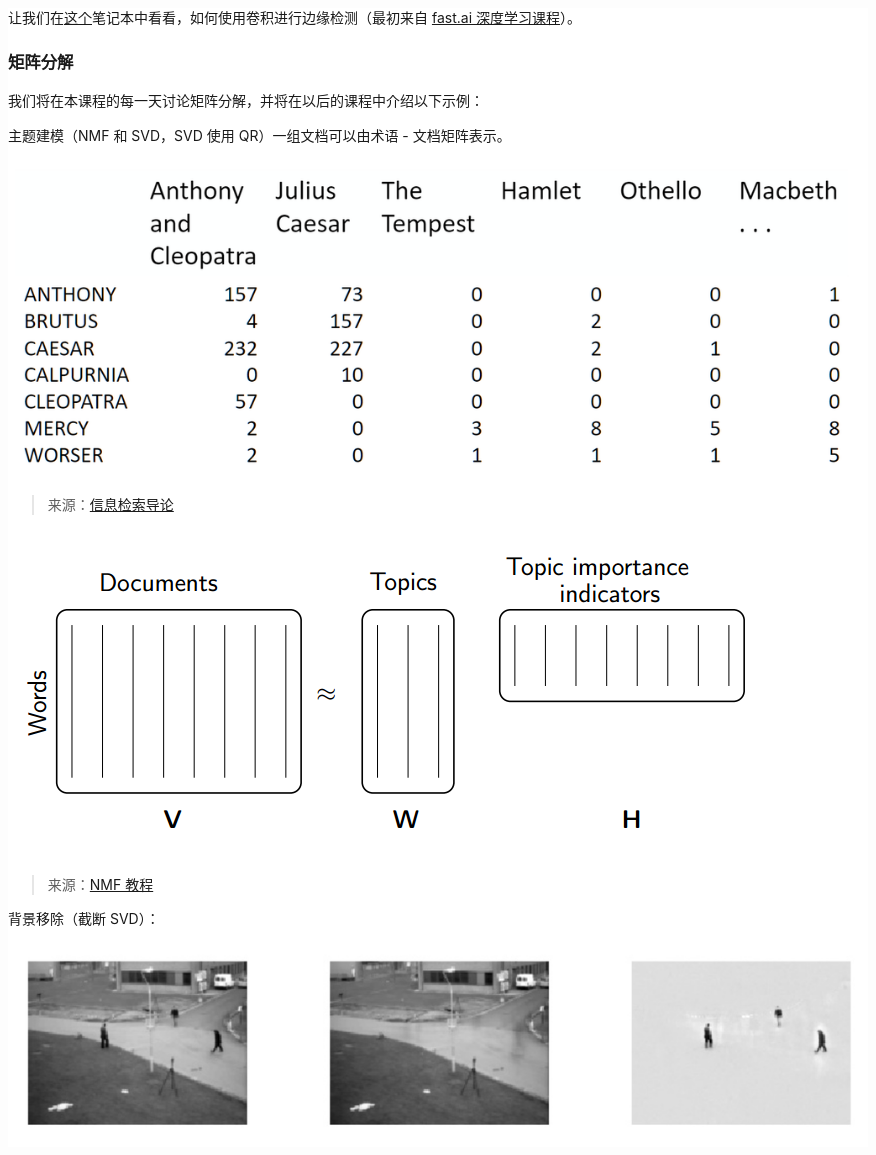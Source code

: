 让我们在[这个](https://nbviewer.jupyter.org/github/fastai/numerical-linear-algebra-v2/blob/master/nbs/convolution-intro.ipynb)笔记本中看看，如何使用卷积进行边缘检测（最初来自 [fast.ai 深度学习课程](http://course.fast.ai/)）。

### 矩阵分解

我们将在本课程的每一天讨论矩阵分解，并将在以后的课程中介绍以下示例：

主题建模（NMF 和 SVD，SVD 使用 QR）一组文档可以由术语 - 文档矩阵表示。

![](img/document_term.png)

> 来源：[信息检索导论](http://player.slideplayer.com/15/4528582/#)

![](img/nmf_doc.png)

> 来源：[NMF 教程](http://perso.telecom-paristech.fr/~essid/teach/NMF_tutorial_ICME-2014.pdf)

背景移除（截断 SVD）：

![](img/surveillance3.png)
